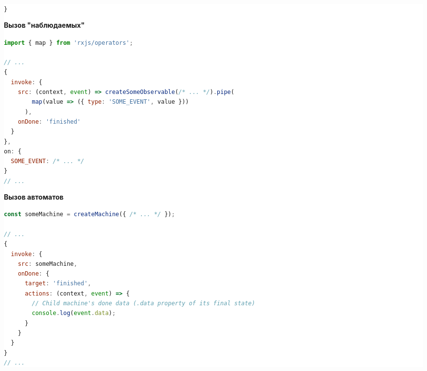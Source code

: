 ```js
}
```

**Вызов "наблюдаемых"**

```js
import { map } from 'rxjs/operators';

// ...
{
  invoke: {
    src: (context, event) => createSomeObservable(/* ... */).pipe(
        map(value => ({ type: 'SOME_EVENT', value }))
      ),
    onDone: 'finished'
  }
},
on: {
  SOME_EVENT: /* ... */
}
// ...
```

**Вызов автоматов**

```js
const someMachine = createMachine({ /* ... */ });

// ...
{
  invoke: {
    src: someMachine,
    onDone: {
      target: 'finished',
      actions: (context, event) => {
        // Child machine's done data (.data property of its final state)
        console.log(event.data);
      }
    }
  }
}
// ...
```

